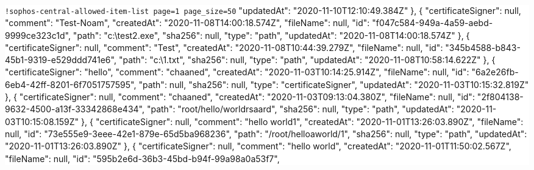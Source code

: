 ```!sophos-central-allowed-item-list page=1 page_size=50```
                "updatedAt": "2020-11-10T12:10:49.384Z"
            },
            {
                "certificateSigner": null,
                "comment": "Test-Noam",
                "createdAt": "2020-11-08T14:00:18.574Z",
                "fileName": null,
                "id": "f047c584-949a-4a59-aebd-9999ce323c1d",
                "path": "c:\\test2.exe",
                "sha256": null,
                "type": "path",
                "updatedAt": "2020-11-08T14:00:18.574Z"
            },
            {
                "certificateSigner": null,
                "comment": "Test",
                "createdAt": "2020-11-08T10:44:39.279Z",
                "fileName": null,
                "id": "345b4588-b843-45b1-9319-e529ddd741e6",
                "path": "c:\\1.txt",
                "sha256": null,
                "type": "path",
                "updatedAt": "2020-11-08T10:58:14.622Z"
            },
            {
                "certificateSigner": "hello",
                "comment": "chaaned",
                "createdAt": "2020-11-03T10:14:25.914Z",
                "fileName": null,
                "id": "6a2e26fb-6eb4-42ff-8201-6f7051757595",
                "path": null,
                "sha256": null,
                "type": "certificateSigner",
                "updatedAt": "2020-11-03T10:15:32.819Z"
            },
            {
                "certificateSigner": null,
                "comment": "chaaned",
                "createdAt": "2020-11-03T09:13:04.380Z",
                "fileName": null,
                "id": "2f804138-9632-4500-a13f-33342868e434",
                "path": "root/hello/worldrsaard",
                "sha256": null,
                "type": "path",
                "updatedAt": "2020-11-03T10:15:08.159Z"
            },
            {
                "certificateSigner": null,
                "comment": "hello world1",
                "createdAt": "2020-11-01T13:26:03.890Z",
                "fileName": null,
                "id": "73e555e9-3eee-42e1-879e-65d5ba968236",
                "path": "/root/helloaworld/1",
                "sha256": null,
                "type": "path",
                "updatedAt": "2020-11-01T13:26:03.890Z"
            },
            {
                "certificateSigner": null,
                "comment": "hello world",
                "createdAt": "2020-11-01T11:50:02.567Z",
                "fileName": null,
                "id": "595b2e6d-36b3-45bd-b94f-99a98a0a53f7",
```
